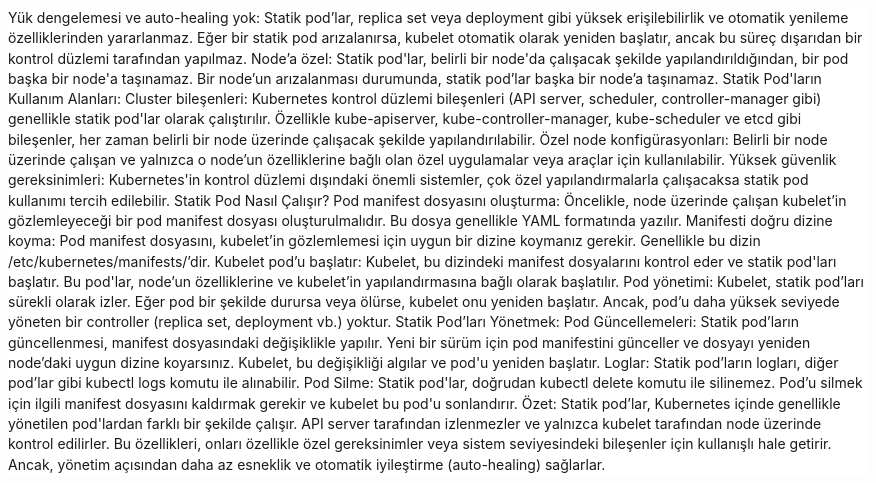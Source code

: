 Yük dengelemesi ve auto-healing yok: Statik pod’lar, replica set veya deployment gibi yüksek erişilebilirlik ve otomatik yenileme özelliklerinden yararlanmaz. Eğer bir statik pod arızalanırsa, kubelet otomatik olarak yeniden başlatır, ancak bu süreç dışarıdan bir kontrol düzlemi tarafından yapılmaz.
Node’a özel: Statik pod'lar, belirli bir node'da çalışacak şekilde yapılandırıldığından, bir pod başka bir node'a taşınamaz. Bir node’un arızalanması durumunda, statik pod’lar başka bir node’a taşınamaz.
Statik Pod'ların Kullanım Alanları:
Cluster bileşenleri: Kubernetes kontrol düzlemi bileşenleri (API server, scheduler, controller-manager gibi) genellikle statik pod'lar olarak çalıştırılır. Özellikle kube-apiserver, kube-controller-manager, kube-scheduler ve etcd gibi bileşenler, her zaman belirli bir node üzerinde çalışacak şekilde yapılandırılabilir.
Özel node konfigürasyonları: Belirli bir node üzerinde çalışan ve yalnızca o node’un özelliklerine bağlı olan özel uygulamalar veya araçlar için kullanılabilir.
Yüksek güvenlik gereksinimleri: Kubernetes'in kontrol düzlemi dışındaki önemli sistemler, çok özel yapılandırmalarla çalışacaksa statik pod kullanımı tercih edilebilir.
Statik Pod Nasıl Çalışır?
Pod manifest dosyasını oluşturma: Öncelikle, node üzerinde çalışan kubelet’in gözlemleyeceği bir pod manifest dosyası oluşturulmalıdır. Bu dosya genellikle YAML formatında yazılır.
Manifesti doğru dizine koyma: Pod manifest dosyasını, kubelet’in gözlemlemesi için uygun bir dizine koymanız gerekir. Genellikle bu dizin /etc/kubernetes/manifests/’dir.
Kubelet pod’u başlatır: Kubelet, bu dizindeki manifest dosyalarını kontrol eder ve statik pod'ları başlatır. Bu pod'lar, node’un özelliklerine ve kubelet’in yapılandırmasına bağlı olarak başlatılır.
Pod yönetimi: Kubelet, statik pod’ları sürekli olarak izler. Eğer pod bir şekilde durursa veya ölürse, kubelet onu yeniden başlatır. Ancak, pod’u daha yüksek seviyede yöneten bir controller (replica set, deployment vb.) yoktur.
Statik Pod’ları Yönetmek:
Pod Güncellemeleri: Statik pod’ların güncellenmesi, manifest dosyasındaki değişiklikle yapılır. Yeni bir sürüm için pod manifestini günceller ve dosyayı yeniden node’daki uygun dizine koyarsınız. Kubelet, bu değişikliği algılar ve pod'u yeniden başlatır.
Loglar: Statik pod’ların logları, diğer pod’lar gibi kubectl logs komutu ile alınabilir.
Pod Silme: Statik pod'lar, doğrudan kubectl delete komutu ile silinemez. Pod’u silmek için ilgili manifest dosyasını kaldırmak gerekir ve kubelet bu pod'u sonlandırır.
Özet:
Statik pod’lar, Kubernetes içinde genellikle yönetilen pod'lardan farklı bir şekilde çalışır. API server tarafından izlenmezler ve yalnızca kubelet tarafından node üzerinde kontrol edilirler. Bu özellikleri, onları özellikle özel gereksinimler veya sistem seviyesindeki bileşenler için kullanışlı hale getirir. Ancak, yönetim açısından daha az esneklik ve otomatik iyileştirme (auto-healing) sağlarlar.






